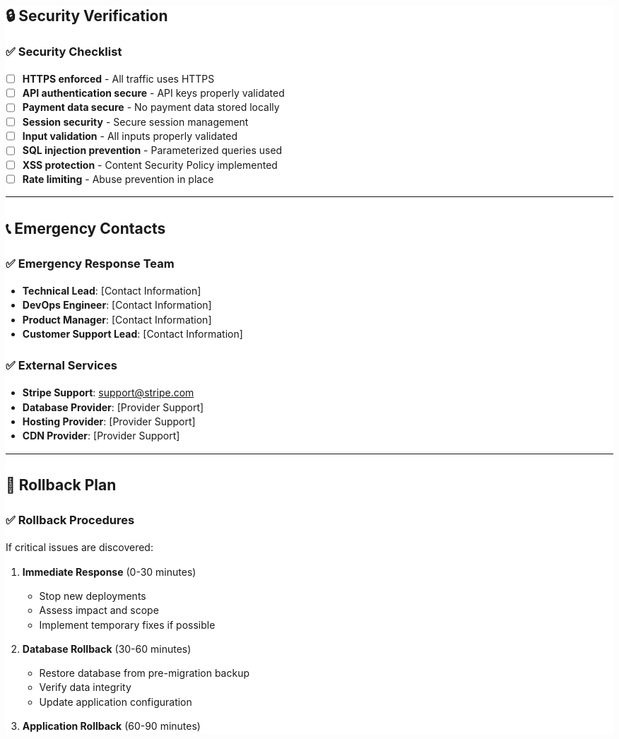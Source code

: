 
## 🔒 Security Verification

### ✅ Security Checklist

- [ ] **HTTPS enforced** - All traffic uses HTTPS
- [ ] **API authentication secure** - API keys properly validated
- [ ] **Payment data secure** - No payment data stored locally
- [ ] **Session security** - Secure session management
- [ ] **Input validation** - All inputs properly validated
- [ ] **SQL injection prevention** - Parameterized queries used
- [ ] **XSS protection** - Content Security Policy implemented
- [ ] **Rate limiting** - Abuse prevention in place

---

## 📞 Emergency Contacts

### ✅ Emergency Response Team

- **Technical Lead**: [Contact Information]
- **DevOps Engineer**: [Contact Information]
- **Product Manager**: [Contact Information]
- **Customer Support Lead**: [Contact Information]

### ✅ External Services

- **Stripe Support**: support@stripe.com
- **Database Provider**: [Provider Support]
- **Hosting Provider**: [Provider Support]
- **CDN Provider**: [Provider Support]

---

## 🔄 Rollback Plan

### ✅ Rollback Procedures

If critical issues are discovered:

1. **Immediate Response** (0-30 minutes)

   - Stop new deployments
   - Assess impact and scope
   - Implement temporary fixes if possible

2. **Database Rollback** (30-60 minutes)

   - Restore database from pre-migration backup
   - Verify data integrity
   - Update application configuration

3. **Application Rollback** (60-90 minutes)
